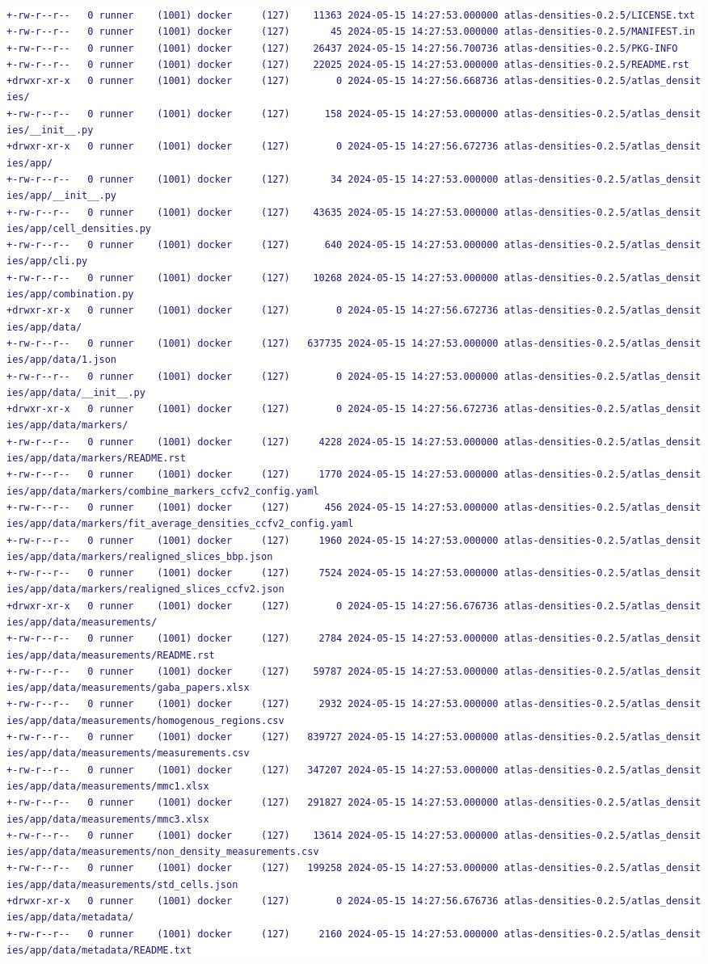 ```diff
+-rw-r--r--   0 runner    (1001) docker     (127)    11363 2024-05-15 14:27:53.000000 atlas-densities-0.2.5/LICENSE.txt
+-rw-r--r--   0 runner    (1001) docker     (127)       45 2024-05-15 14:27:53.000000 atlas-densities-0.2.5/MANIFEST.in
+-rw-r--r--   0 runner    (1001) docker     (127)    26437 2024-05-15 14:27:56.700736 atlas-densities-0.2.5/PKG-INFO
+-rw-r--r--   0 runner    (1001) docker     (127)    22025 2024-05-15 14:27:53.000000 atlas-densities-0.2.5/README.rst
+drwxr-xr-x   0 runner    (1001) docker     (127)        0 2024-05-15 14:27:56.668736 atlas-densities-0.2.5/atlas_densities/
+-rw-r--r--   0 runner    (1001) docker     (127)      158 2024-05-15 14:27:53.000000 atlas-densities-0.2.5/atlas_densities/__init__.py
+drwxr-xr-x   0 runner    (1001) docker     (127)        0 2024-05-15 14:27:56.672736 atlas-densities-0.2.5/atlas_densities/app/
+-rw-r--r--   0 runner    (1001) docker     (127)       34 2024-05-15 14:27:53.000000 atlas-densities-0.2.5/atlas_densities/app/__init__.py
+-rw-r--r--   0 runner    (1001) docker     (127)    43635 2024-05-15 14:27:53.000000 atlas-densities-0.2.5/atlas_densities/app/cell_densities.py
+-rw-r--r--   0 runner    (1001) docker     (127)      640 2024-05-15 14:27:53.000000 atlas-densities-0.2.5/atlas_densities/app/cli.py
+-rw-r--r--   0 runner    (1001) docker     (127)    10268 2024-05-15 14:27:53.000000 atlas-densities-0.2.5/atlas_densities/app/combination.py
+drwxr-xr-x   0 runner    (1001) docker     (127)        0 2024-05-15 14:27:56.672736 atlas-densities-0.2.5/atlas_densities/app/data/
+-rw-r--r--   0 runner    (1001) docker     (127)   637735 2024-05-15 14:27:53.000000 atlas-densities-0.2.5/atlas_densities/app/data/1.json
+-rw-r--r--   0 runner    (1001) docker     (127)        0 2024-05-15 14:27:53.000000 atlas-densities-0.2.5/atlas_densities/app/data/__init__.py
+drwxr-xr-x   0 runner    (1001) docker     (127)        0 2024-05-15 14:27:56.672736 atlas-densities-0.2.5/atlas_densities/app/data/markers/
+-rw-r--r--   0 runner    (1001) docker     (127)     4228 2024-05-15 14:27:53.000000 atlas-densities-0.2.5/atlas_densities/app/data/markers/README.rst
+-rw-r--r--   0 runner    (1001) docker     (127)     1770 2024-05-15 14:27:53.000000 atlas-densities-0.2.5/atlas_densities/app/data/markers/combine_markers_ccfv2_config.yaml
+-rw-r--r--   0 runner    (1001) docker     (127)      456 2024-05-15 14:27:53.000000 atlas-densities-0.2.5/atlas_densities/app/data/markers/fit_average_densities_ccfv2_config.yaml
+-rw-r--r--   0 runner    (1001) docker     (127)     1960 2024-05-15 14:27:53.000000 atlas-densities-0.2.5/atlas_densities/app/data/markers/realigned_slices_bbp.json
+-rw-r--r--   0 runner    (1001) docker     (127)     7524 2024-05-15 14:27:53.000000 atlas-densities-0.2.5/atlas_densities/app/data/markers/realigned_slices_ccfv2.json
+drwxr-xr-x   0 runner    (1001) docker     (127)        0 2024-05-15 14:27:56.676736 atlas-densities-0.2.5/atlas_densities/app/data/measurements/
+-rw-r--r--   0 runner    (1001) docker     (127)     2784 2024-05-15 14:27:53.000000 atlas-densities-0.2.5/atlas_densities/app/data/measurements/README.rst
+-rw-r--r--   0 runner    (1001) docker     (127)    59787 2024-05-15 14:27:53.000000 atlas-densities-0.2.5/atlas_densities/app/data/measurements/gaba_papers.xlsx
+-rw-r--r--   0 runner    (1001) docker     (127)     2932 2024-05-15 14:27:53.000000 atlas-densities-0.2.5/atlas_densities/app/data/measurements/homogenous_regions.csv
+-rw-r--r--   0 runner    (1001) docker     (127)   839727 2024-05-15 14:27:53.000000 atlas-densities-0.2.5/atlas_densities/app/data/measurements/measurements.csv
+-rw-r--r--   0 runner    (1001) docker     (127)   347207 2024-05-15 14:27:53.000000 atlas-densities-0.2.5/atlas_densities/app/data/measurements/mmc1.xlsx
+-rw-r--r--   0 runner    (1001) docker     (127)   291827 2024-05-15 14:27:53.000000 atlas-densities-0.2.5/atlas_densities/app/data/measurements/mmc3.xlsx
+-rw-r--r--   0 runner    (1001) docker     (127)    13614 2024-05-15 14:27:53.000000 atlas-densities-0.2.5/atlas_densities/app/data/measurements/non_density_measurements.csv
+-rw-r--r--   0 runner    (1001) docker     (127)   199258 2024-05-15 14:27:53.000000 atlas-densities-0.2.5/atlas_densities/app/data/measurements/std_cells.json
+drwxr-xr-x   0 runner    (1001) docker     (127)        0 2024-05-15 14:27:56.676736 atlas-densities-0.2.5/atlas_densities/app/data/metadata/
+-rw-r--r--   0 runner    (1001) docker     (127)     2160 2024-05-15 14:27:53.000000 atlas-densities-0.2.5/atlas_densities/app/data/metadata/README.txt
```
